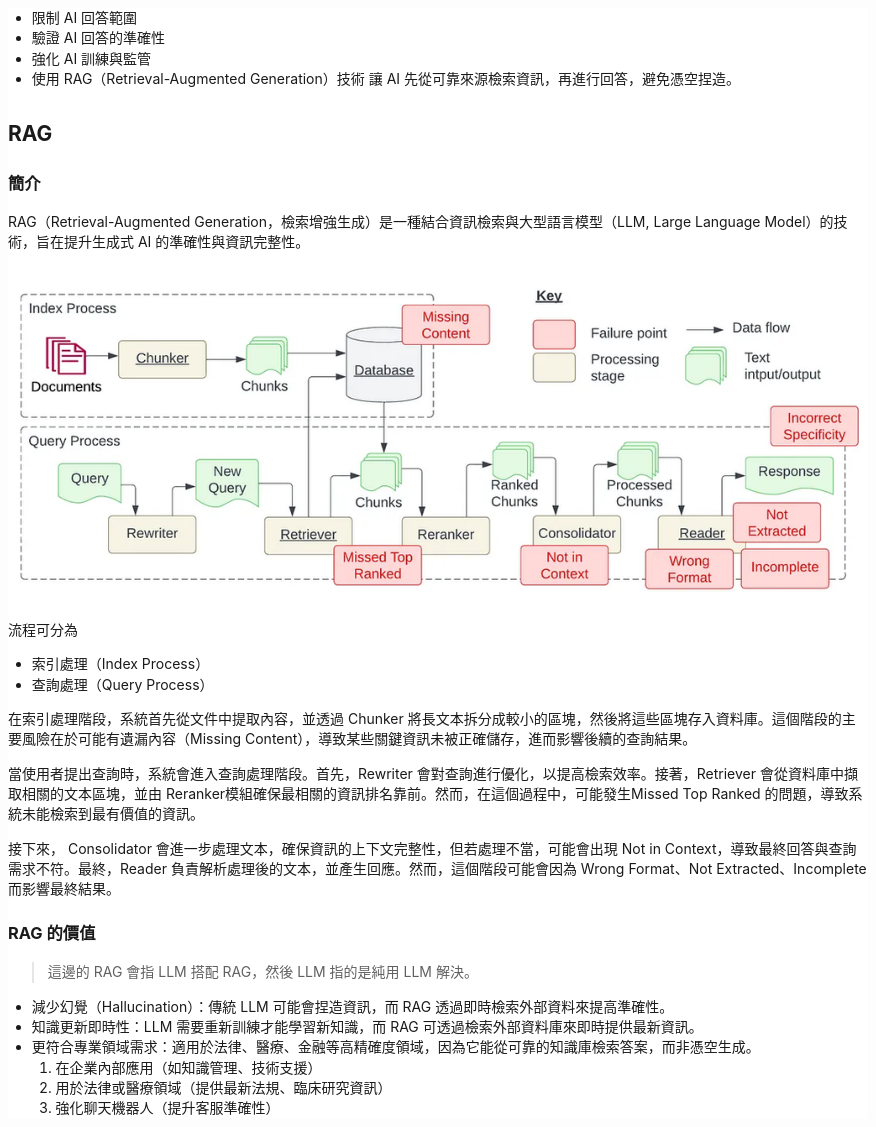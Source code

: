 - 限制 AI 回答範圍
- 驗證 AI 回答的準確性
- 強化 AI 訓練與監管
- 使用 RAG（Retrieval-Augmented Generation）技術
讓 AI 先從可靠來源檢索資訊，再進行回答，避免憑空捏造。


## RAG 

### 簡介

RAG（Retrieval-Augmented Generation，檢索增強生成）是一種結合資訊檢索與大型語言模型（LLM, Large Language Model）的技術，旨在提升生成式 AI 的準確性與資訊完整性。

![](img/RAG/1.png)

流程可分為
- 索引處理（Index Process）
- 查詢處理（Query Process）

在索引處理階段，系統首先從文件中提取內容，並透過 Chunker 將長文本拆分成較小的區塊，然後將這些區塊存入資料庫。這個階段的主要風險在於可能有遺漏內容（Missing Content），導致某些關鍵資訊未被正確儲存，進而影響後續的查詢結果。

當使用者提出查詢時，系統會進入查詢處理階段。首先，Rewriter 會對查詢進行優化，以提高檢索效率。接著，Retriever 會從資料庫中擷取相關的文本區塊，並由 Reranker模組確保最相關的資訊排名靠前。然而，在這個過程中，可能發生Missed Top Ranked 的問題，導致系統未能檢索到最有價值的資訊。

接下來， Consolidator 會進一步處理文本，確保資訊的上下文完整性，但若處理不當，可能會出現 Not in Context，導致最終回答與查詢需求不符。最終，Reader 負責解析處理後的文本，並產生回應。然而，這個階段可能會因為 Wrong Format、Not Extracted、Incomplete 而影響最終結果。


### RAG 的價值

> 這邊的 RAG 會指 LLM 搭配 RAG，然後 LLM 指的是純用 LLM 解決。

- 減少幻覺（Hallucination）：傳統 LLM 可能會捏造資訊，而 RAG 透過即時檢索外部資料來提高準確性。
- 知識更新即時性：LLM 需要重新訓練才能學習新知識，而 RAG 可透過檢索外部資料庫來即時提供最新資訊。
- 更符合專業領域需求：適用於法律、醫療、金融等高精確度領域，因為它能從可靠的知識庫檢索答案，而非憑空生成。
    1. 在企業內部應用（如知識管理、技術支援）
    2. 用於法律或醫療領域（提供最新法規、臨床研究資訊）
    3. 強化聊天機器人（提升客服準確性）
